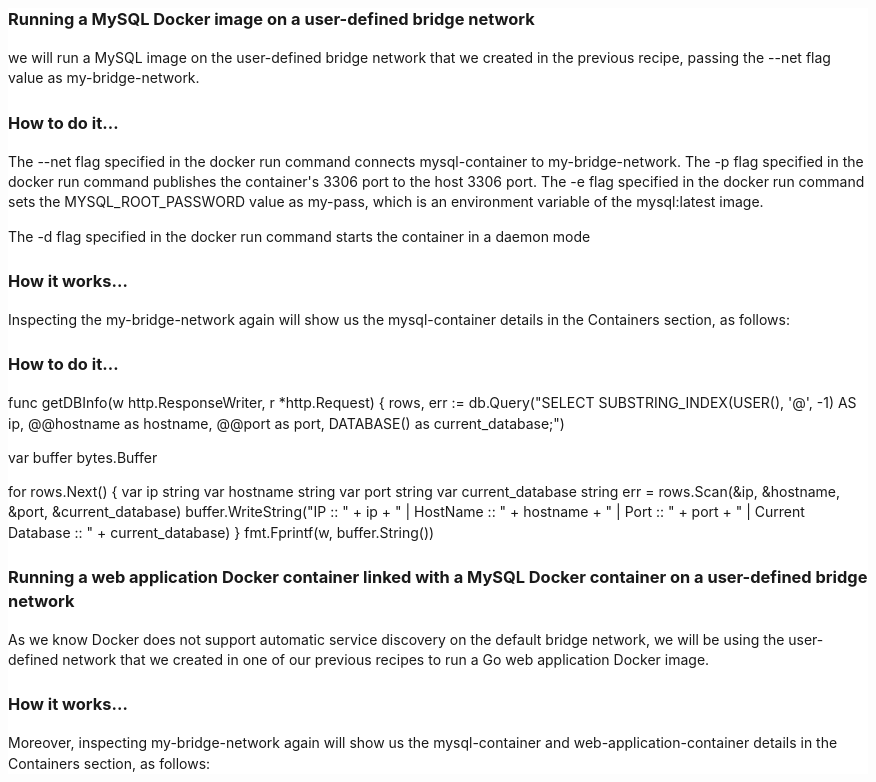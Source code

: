 ### Running a MySQL Docker image on a user-defined bridge network

we will run a MySQL image on the user-defined bridge network that we created in the previous recipe, passing the --net flag value as my-bridge-network.

### How to do it…

The --net flag specified in the docker run command connects mysql-container to my-bridge-network. The -p flag specified in the docker run command publishes the container's 3306 port to the host 3306 port. The -e flag specified in the docker run command sets the MYSQL_ROOT_PASSWORD value as my-pass, which is an environment variable of the mysql:latest image.

The -d flag specified in the docker run command starts the container in a daemon mode

### How it works…

Inspecting the my-bridge-network again will show us the mysql-container details in the Containers section, as follows:


### How to do it…

func getDBInfo(w http.ResponseWriter, r *http.Request) 
{
  rows, err := db.Query("SELECT SUBSTRING_INDEX(USER(), 
  '@', -1) AS ip, @@hostname as hostname, @@port as port,
  DATABASE() as current_database;")

var buffer bytes.Buffer

for rows.Next() 
  {
    var ip string
    var hostname string
    var port string
    var current_database string
    err = rows.Scan(&ip, &hostname, &port, &current_database)
    buffer.WriteString("IP :: " + ip + " | HostName :: " + 
    hostname + " | Port :: " + port + " | Current 
    Database :: " + current_database)
  }
  fmt.Fprintf(w, buffer.String())

### Running a web application Docker container linked with a MySQL Docker container on a user-defined bridge network

As we know Docker does not support automatic service discovery on the default bridge network, we will be using the user-defined network that we created in one of our previous recipes to run a Go web application Docker image.

### How it works…

Moreover, inspecting my-bridge-network again will show us the mysql-container and web-application-container details in the Containers section, as follows:

